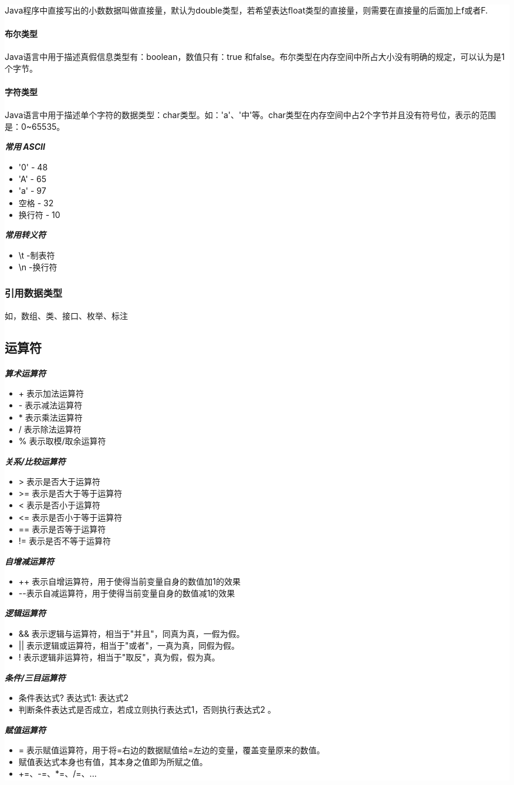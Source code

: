 Java程序中直接写出的小数数据叫做直接量，默认为double类型，若希望表达float类型的直接量，则需要在直接量的后面加上f或者F.

#### 布尔类型
Java语言中用于描述真假信息类型有：boolean，数值只有：true 和false。布尔类型在内存空间中所占大小没有明确的规定，可以认为是1个字节。

#### 字符类型
Java语言中用于描述单个字符的数据类型：char类型。如：'a'、'中'等。char类型在内存空间中占2个字节并且没有符号位，表示的范围是：0~65535。

***常用 ASCII***
- '0' - 48
- 'A' - 65
- 'a' - 97
- 空格 - 32
- 换行符 - 10

***常用转义符***
- \t -制表符
- \n -换行符

### 引用数据类型

如，数组、类、接口、枚举、标注

## 运算符
***算术运算符***
- \+ 表示加法运算符
- \- 表示减法运算符
- \* 表示乘法运算符
- / 表示除法运算符
- % 表示取模/取余运算符

***关系/比较运算符***
- \> 表示是否大于运算符
- \>= 表示是否大于等于运算符
- < 表示是否小于运算符
- <= 表示是否小于等于运算符
- == 表示是否等于运算符
- != 表示是否不等于运算符

***自增减运算符***
- ++ 表示自增运算符，用于使得当前变量自身的数值加1的效果
- --表示自减运算符，用于使得当前变量自身的数值减1的效果

***逻辑运算符***
- && 表示逻辑与运算符，相当于"并且"，同真为真，一假为假。
- || 表示逻辑或运算符，相当于"或者"，一真为真，同假为假。
- ! 表示逻辑非运算符，相当于"取反"，真为假，假为真。

***条件/三目运算符***
- 条件表达式? 表达式1: 表达式2
- 判断条件表达式是否成立，若成立则执行表达式1，否则执行表达式2 。

***赋值运算符***
- = 表示赋值运算符，用于将=右边的数据赋值给=左边的变量，覆盖变量原来的数值。
- 赋值表达式本身也有值，其本身之值即为所赋之值。
- +=、-=、\*=、/=、...
